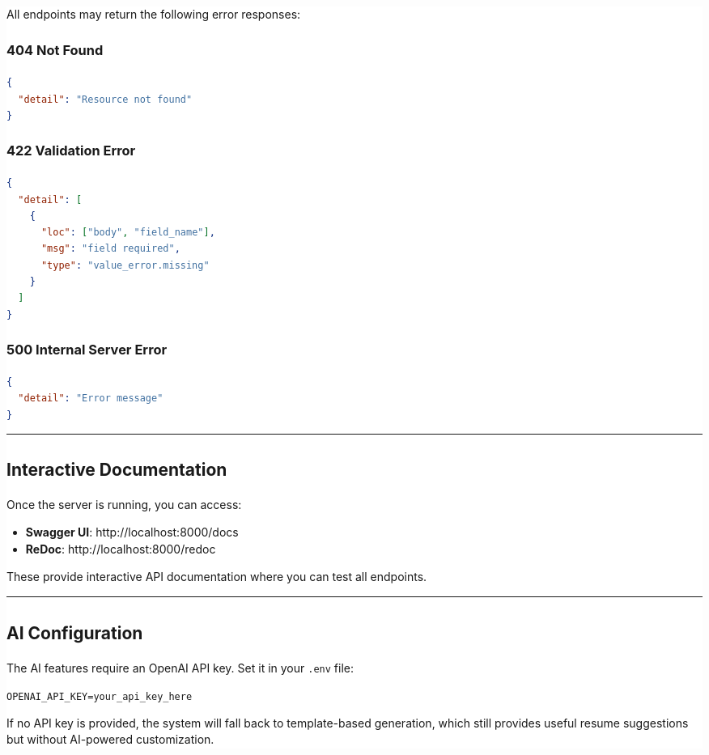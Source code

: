 All endpoints may return the following error responses:

### 404 Not Found
```json
{
  "detail": "Resource not found"
}
```

### 422 Validation Error
```json
{
  "detail": [
    {
      "loc": ["body", "field_name"],
      "msg": "field required",
      "type": "value_error.missing"
    }
  ]
}
```

### 500 Internal Server Error
```json
{
  "detail": "Error message"
}
```

---

## Interactive Documentation

Once the server is running, you can access:

- **Swagger UI**: http://localhost:8000/docs
- **ReDoc**: http://localhost:8000/redoc

These provide interactive API documentation where you can test all endpoints.

---

## AI Configuration

The AI features require an OpenAI API key. Set it in your `.env` file:

```
OPENAI_API_KEY=your_api_key_here
```

If no API key is provided, the system will fall back to template-based generation, which still provides useful resume suggestions but without AI-powered customization.
